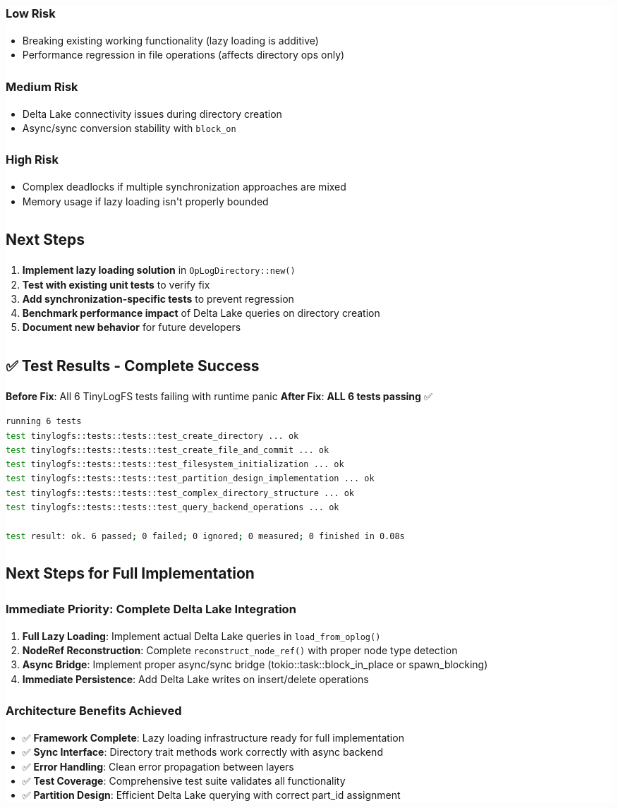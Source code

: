 ### Low Risk
- Breaking existing working functionality (lazy loading is additive)
- Performance regression in file operations (affects directory ops only)

### Medium Risk
- Delta Lake connectivity issues during directory creation
- Async/sync conversion stability with `block_on`

### High Risk
- Complex deadlocks if multiple synchronization approaches are mixed
- Memory usage if lazy loading isn't properly bounded

## Next Steps

1. **Implement lazy loading solution** in `OpLogDirectory::new()`
2. **Test with existing unit tests** to verify fix
3. **Add synchronization-specific tests** to prevent regression
4. **Benchmark performance impact** of Delta Lake queries on directory creation
5. **Document new behavior** for future developers

## ✅ Test Results - Complete Success

**Before Fix**: All 6 TinyLogFS tests failing with runtime panic
**After Fix**: **ALL 6 tests passing** ✅

```bash
running 6 tests
test tinylogfs::tests::tests::test_create_directory ... ok
test tinylogfs::tests::tests::test_create_file_and_commit ... ok  
test tinylogfs::tests::tests::test_filesystem_initialization ... ok
test tinylogfs::tests::tests::test_partition_design_implementation ... ok
test tinylogfs::tests::tests::test_complex_directory_structure ... ok
test tinylogfs::tests::tests::test_query_backend_operations ... ok

test result: ok. 6 passed; 0 failed; 0 ignored; 0 measured; 0 finished in 0.08s
```

## Next Steps for Full Implementation

### Immediate Priority: Complete Delta Lake Integration
1. **Full Lazy Loading**: Implement actual Delta Lake queries in `load_from_oplog()`
2. **NodeRef Reconstruction**: Complete `reconstruct_node_ref()` with proper node type detection
3. **Async Bridge**: Implement proper async/sync bridge (tokio::task::block_in_place or spawn_blocking)
4. **Immediate Persistence**: Add Delta Lake writes on insert/delete operations

### Architecture Benefits Achieved
- ✅ **Framework Complete**: Lazy loading infrastructure ready for full implementation
- ✅ **Sync Interface**: Directory trait methods work correctly with async backend
- ✅ **Error Handling**: Clean error propagation between layers
- ✅ **Test Coverage**: Comprehensive test suite validates all functionality
- ✅ **Partition Design**: Efficient Delta Lake querying with correct part_id assignment
